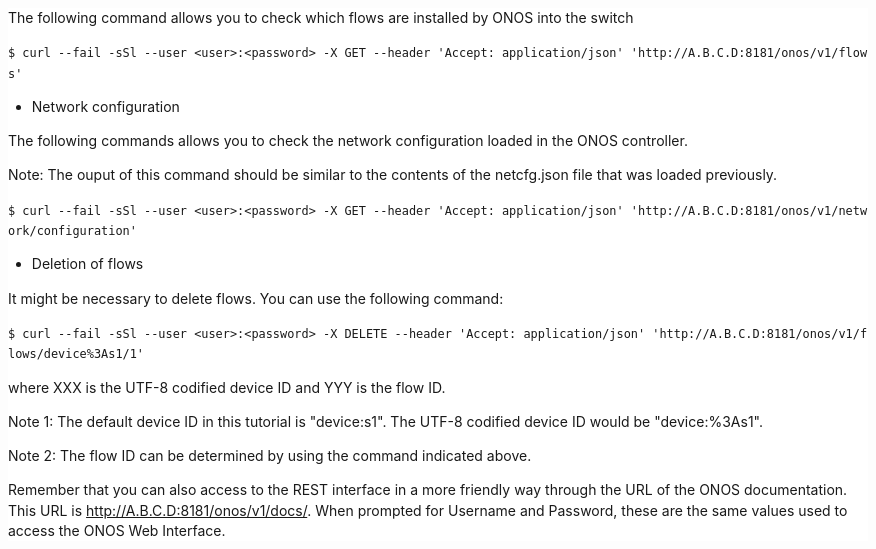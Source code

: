 The following command allows you to check which flows are installed by ONOS into the switch

`$ curl --fail -sSl --user <user>:<password> -X GET --header 'Accept: application/json' 'http://A.B.C.D:8181/onos/v1/flows' `

* Network configuration

The following commands allows you to check the network configuration loaded in the ONOS controller.

Note: The ouput of this command should be similar to the contents of the netcfg.json file that was loaded previously.

`$ curl --fail -sSl --user <user>:<password> -X GET --header 'Accept: application/json' 'http://A.B.C.D:8181/onos/v1/network/configuration'`

* Deletion of flows

It might be necessary to delete flows. You can use the following command:

`$ curl --fail -sSl --user <user>:<password> -X DELETE --header 'Accept: application/json' 'http://A.B.C.D:8181/onos/v1/flows/device%3As1/1'`

where XXX is the UTF-8 codified device ID and YYY is the flow ID. 

Note 1: The default device ID in this tutorial is "device:s1". The UTF-8 codified device ID would be "device:%3As1".

Note 2: The flow ID can be determined by using the command indicated above.

Remember that you can also access to the REST interface in a more friendly way through the URL of the ONOS documentation. 
This URL is http://A.B.C.D:8181/onos/v1/docs/. When prompted for Username and Password, these are the same values used to access the ONOS Web Interface.
